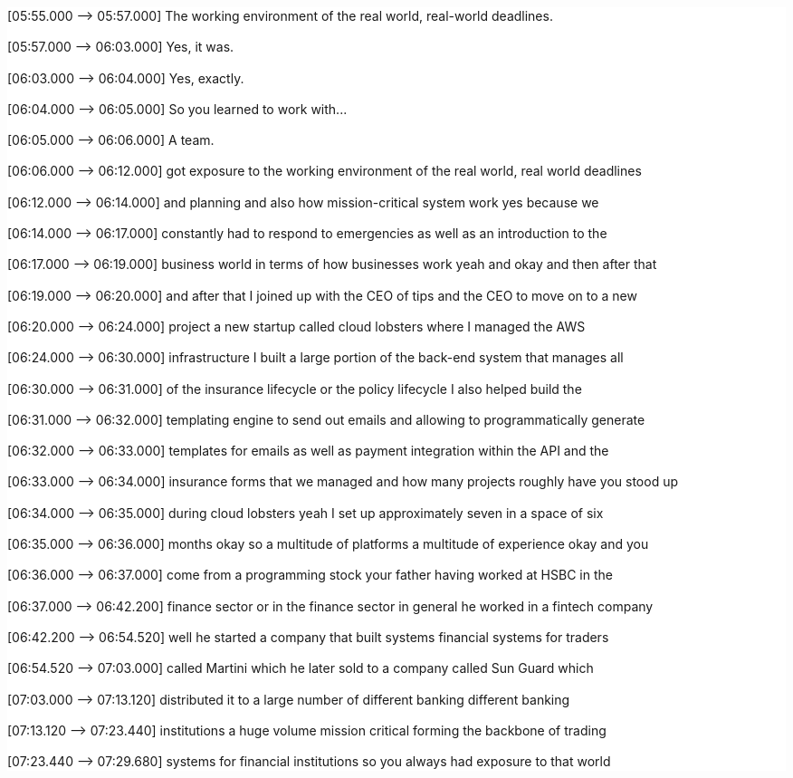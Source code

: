 [05:55.000 --> 05:57.000] The working environment of the real world, real-world deadlines.

[05:57.000 --> 06:03.000] Yes, it was.

[06:03.000 --> 06:04.000] Yes, exactly.

[06:04.000 --> 06:05.000] So you learned to work with...

[06:05.000 --> 06:06.000] A team.

[06:06.000 --> 06:12.000] got exposure to the working environment of the real world, real world deadlines

[06:12.000 --> 06:14.000] and planning and also how mission-critical system work yes because we

[06:14.000 --> 06:17.000] constantly had to respond to emergencies as well as an introduction to the

[06:17.000 --> 06:19.000] business world in terms of how businesses work yeah and okay and then after that

[06:19.000 --> 06:20.000] and after that I joined up with the CEO of tips and the CEO to move on to a new

[06:20.000 --> 06:24.000] project a new startup called cloud lobsters where I managed the AWS

[06:24.000 --> 06:30.000] infrastructure I built a large portion of the back-end system that manages all

[06:30.000 --> 06:31.000] of the insurance lifecycle or the policy lifecycle I also helped build the

[06:31.000 --> 06:32.000] templating engine to send out emails and allowing to programmatically generate

[06:32.000 --> 06:33.000] templates for emails as well as payment integration within the API and the

[06:33.000 --> 06:34.000] insurance forms that we managed and how many projects roughly have you stood up

[06:34.000 --> 06:35.000] during cloud lobsters yeah I set up approximately seven in a space of six

[06:35.000 --> 06:36.000] months okay so a multitude of platforms a multitude of experience okay and you

[06:36.000 --> 06:37.000] come from a programming stock your father having worked at HSBC in the

[06:37.000 --> 06:42.200] finance sector or in the finance sector in general he worked in a fintech company

[06:42.200 --> 06:54.520] well he started a company that built systems financial systems for traders

[06:54.520 --> 07:03.000] called Martini which he later sold to a company called Sun Guard which

[07:03.000 --> 07:13.120] distributed it to a large number of different banking different banking

[07:13.120 --> 07:23.440] institutions a huge volume mission critical forming the backbone of trading

[07:23.440 --> 07:29.680] systems for financial institutions so you always had exposure to that world
